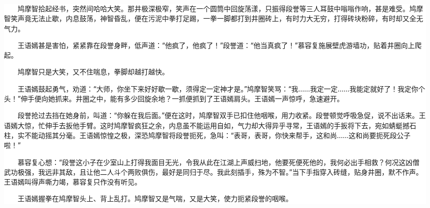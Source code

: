 　　鸠摩智拾起经书，突然间哈哈大笑。那井极深极窄，笑声在一个圆筒中回旋荡漾，只振得段誉等三人耳鼓中嗡嗡作响，甚是难受。鸠摩智笑声竟无法止歇，内息鼓荡，神智昏乱，便在污泥中拳打足踢，一拳一脚都打到井圈砖上，有时力大无穷，打得砖块粉碎，有时却又全无气力。

　　王语嫣甚是害怕，紧紧靠在段誉身畔，低声道：“他疯了，他疯了！”段誉道：“他当真疯了！”慕容复施展壁虎游墙功，贴着井圈向上爬起。

　　鸠摩智只是大笑，又不住喘息，拳脚却越打越快。

　　王语嫣鼓起勇气，劝道：“大师，你坐下来好好歇一歇，须得定一定神才是。”鸠摩智笑骂：“我……我定一定……我能定就好了！我定你个头！”伸手便向她抓来。井圈之中，能有多少回旋余地？一抓便抓到了王语嫣肩头。王语嫣一声惊呼，急速避开。

　　段誉抢过去挡在她身前，叫道：“你躲在我后面。”便在这时，鸠摩智双手已扣住他咽喉，用力收紧。段誉顿觉呼吸急促，说不出话来。王语嫣大惊，忙伸手去扳他手臂。这时鸠摩智疯狂之余，内息虽不能运用自如，气力却大得异乎寻常，王语嫣的手扳将下去，宛如蜻蜓撼石柱，实不能动摇其分毫。王语嫣惊惶之极，深恐鸠摩智将段誉扼死，急叫：“表哥，表哥，你快来帮手，这和尚……这和尚要扼死段公子啦！”

　　慕容复心想：“段誉这小子在少室山上打得我面目无光，令我从此在江湖上声威扫地，他要死便死他的，我何必出手相救？何况这凶僧武功极强，我远非其敌，且让他二人斗个两败俱伤，最好是同归于尽。我此刻插手，殊为不智。”当下手指穿入砖缝，贴身井圈，默不作声。王语嫣叫得声嘶力竭，慕容复只作没有听见。

　　王语嫣握拳在鸠摩智头上、背上乱打。鸠摩智又是气喘，又是大笑，使力扼紧段誉的咽喉。